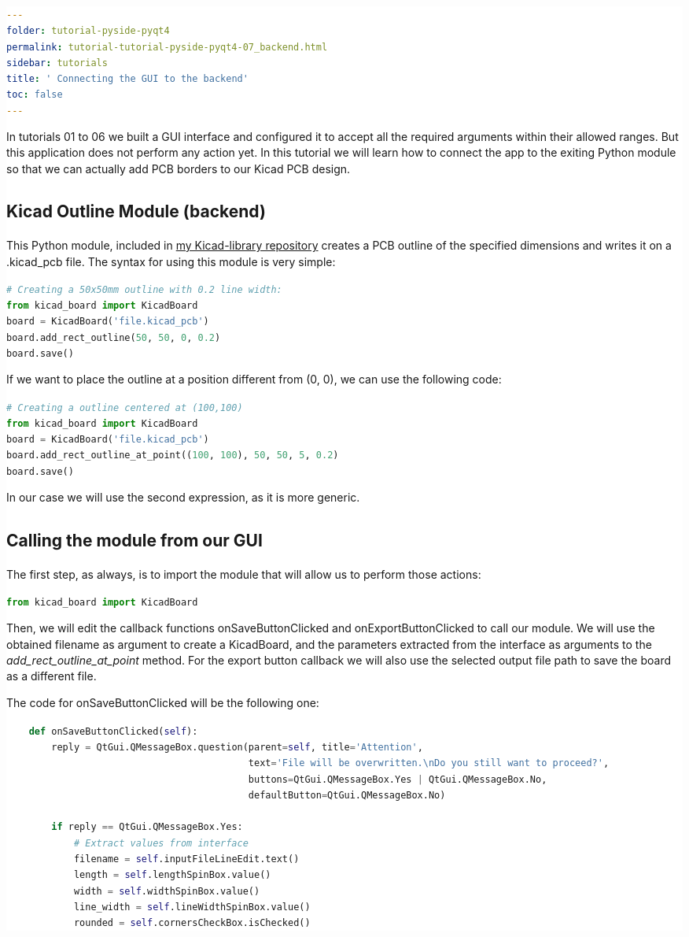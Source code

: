```yaml
---
folder: tutorial-pyside-pyqt4
permalink: tutorial-tutorial-pyside-pyqt4-07_backend.html
sidebar: tutorials
title: ' Connecting the GUI to the backend'
toc: false
---
```


In tutorials 01 to 06 we built a GUI interface and configured it to accept all the required arguments within their allowed ranges. But this application does not perform any action yet. In this tutorial we will learn how to connect the app to the exiting Python module so that we can actually add PCB borders to our Kicad PCB design.

## Kicad Outline Module (backend)
This Python module, included in [my Kicad-library repository](https://github.com/David-Estevez/kicad-library/tree/master/utils) creates a PCB outline of the specified dimensions and writes it on a .kicad_pcb file. The syntax for using this module is very simple:

```python
# Creating a 50x50mm outline with 0.2 line width:
from kicad_board import KicadBoard
board = KicadBoard('file.kicad_pcb')
board.add_rect_outline(50, 50, 0, 0.2)
board.save()
```

If we want to place the outline at a position different from (0, 0), we can use the following code:
```python
# Creating a outline centered at (100,100)
from kicad_board import KicadBoard
board = KicadBoard('file.kicad_pcb')
board.add_rect_outline_at_point((100, 100), 50, 50, 5, 0.2)
board.save()
```

In our case we will use the second expression, as it is more generic.

## Calling the module from our GUI
The first step, as always, is to import the module that will allow us to perform those actions:

```python
from kicad_board import KicadBoard
```

Then, we will edit the callback functions onSaveButtonClicked and onExportButtonClicked to call our module. We will use the obtained filename as argument to create a KicadBoard, and the parameters extracted from the interface as arguments to the *add_rect_outline_at_point* method. For the export button callback we will also use the selected output file path to save the board as a different file.

The code for onSaveButtonClicked will be the following one:
```python
    def onSaveButtonClicked(self):
        reply = QtGui.QMessageBox.question(parent=self, title='Attention',
                                           text='File will be overwritten.\nDo you still want to proceed?',
                                           buttons=QtGui.QMessageBox.Yes | QtGui.QMessageBox.No,
                                           defaultButton=QtGui.QMessageBox.No)

        if reply == QtGui.QMessageBox.Yes:
            # Extract values from interface
            filename = self.inputFileLineEdit.text()
            length = self.lengthSpinBox.value()
            width = self.widthSpinBox.value()
            line_width = self.lineWidthSpinBox.value()
            rounded = self.cornersCheckBox.isChecked()
```